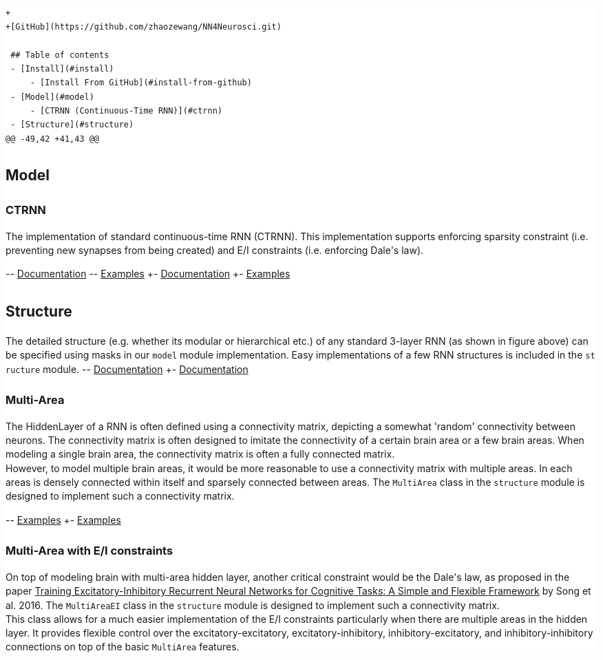 ```
+
+[GitHub](https://github.com/zhaozewang/NN4Neurosci.git)
 
 ## Table of contents
 - [Install](#install)
     - [Install From GitHub](#install-from-github)
 - [Model](#model)
     - [CTRNN (Continuous-Time RNN)](#ctrnn)
 - [Structure](#structure)
@@ -49,42 +41,43 @@
 ```
 
 
 ## Model
 ### CTRNN
 The implementation of standard continuous-time RNN (CTRNN). This implementation supports enforcing sparsity constraint (i.e. preventing new synapses from being created) and E/I constraints (i.e. enforcing Dale's law). </br>
 
-- [Documentation](./docs/model/CTRNN/index.md)
-- [Examples](./examples/CTRNN.ipynb)
+- [Documentation](https://github.com/zhaozewang/NN4Neurosci/blob/main/docs/model/CTRNN/index.md)
+- [Examples](https://github.com/zhaozewang/NN4Neurosci/blob/main/examples/CTRNN.ipynb)
 
 ## Structure
 The detailed structure (e.g. whether its modular or hierarchical etc.) of any standard 3-layer RNN (as shown in figure above) can be specified using masks in our `model` module implementation. Easy implementations of a few RNN structures is included in the `structure` module.
-- [Documentation](./docs/structure/index.md)
+- [Documentation](https://github.com/zhaozewang/NN4Neurosci/blob/main/docs/structure/index.md)
 
 ### Multi-Area
 The HiddenLayer of a RNN is often defined using a connectivity matrix, depicting a somewhat 'random' connectivity between neurons. The connectivity matrix is often designed to imitate the connectivity of a certain brain area or a few brain areas. When modeling a single brain area, the connectivity matrix is often a fully connected matrix. </br>
 However, to model multiple brain areas, it would be more reasonable to use a connectivity matrix with multiple areas. In each areas is densely connected within itself and sparsely connected between areas. The `MultiArea` class in the `structure` module is designed to implement such a connectivity matrix. </br>
 
-- [Examples](./examples/MultiArea.ipynb)
+- [Examples](https://github.com/zhaozewang/NN4Neurosci/blob/main/examples/MultiArea.ipynb)
 
 ### Multi-Area with E/I constraints
 On top of modeling brain with multi-area hidden layer, another critical constraint would be the Dale's law, as proposed in the paper [Training Excitatory-Inhibitory Recurrent Neural Networks for Cognitive Tasks: A Simple and Flexible Framework](https://doi.org/10.1371/journal.pcbi.1004792) by Song et al. 2016. The `MultiAreaEI` class in the `structure` module is designed to implement such a connectivity matrix. </br>
 This class allows for a much easier implementation of the E/I constraints particularly when there are multiple areas in the hidden layer. It provides flexible control over the excitatory-excitatory, excitatory-inhibitory, inhibitory-excitatory, and inhibitory-inhibitory connections on top of the basic `MultiArea` features. </br>
 